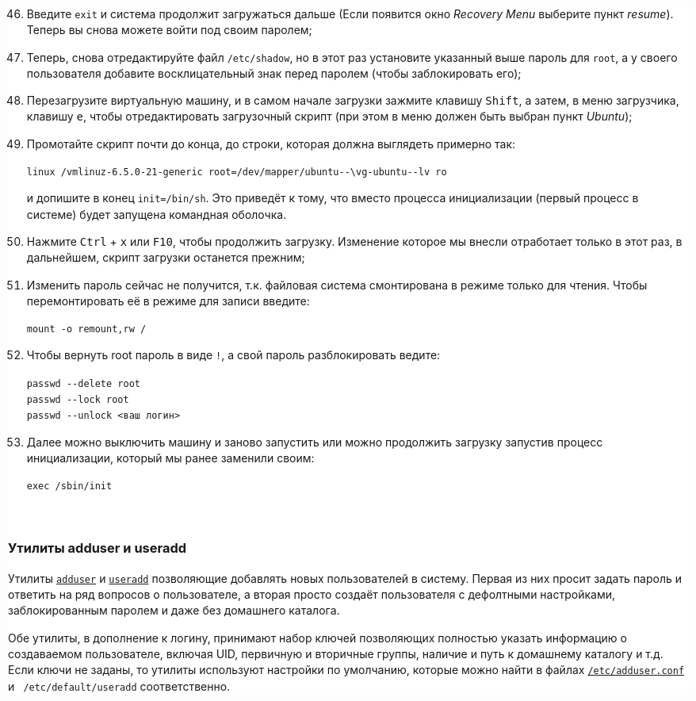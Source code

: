 46. Введите `exit` и система продолжит загружаться дальше (Если появится окно *Recovery Menu* выберите пункт *resume*). Теперь вы снова можете войти под своим паролем;

47. Теперь, снова отредактируйте файл `/etc/shadow`, но в этот раз установите указанный выше пароль для `root`, а у своего пользователя добавите восклицательный знак перед паролем (чтобы заблокировать его);

48. Перезагрузите виртуальную машину, и в самом начале загрузки зажмите клавишу <kbd>Shift</kbd>, а затем, в меню загрузчика, клавишу <kbd>e</kbd>, чтобы отредактировать загрузочный скрипт (при этом в меню должен быть выбран пункт *Ubuntu*);

49. Промотайте скрипт почти до конца, до строки, которая должна выглядеть примерно так:

    ```
    linux /vmlinuz-6.5.0-21-generic root=/dev/mapper/ubuntu--\vg-ubuntu--lv ro
    ```

    и допишите в конец `init=/bin/sh`. Это приведёт к тому, что вместо процесса инициализации (первый процесс в системе) будет запущена командная оболочка.

50. Нажмите <kbd>Ctrl</kbd> + <kbd>x</kbd> или <kbd>F10</kbd>, чтобы продолжить загрузку. Изменение которое мы внесли отработает только в этот раз, в дальнейшем, скрипт загрузки останется прежним;

51. Изменить пароль сейчас не получится, т.к. файловая система смонтирована в режиме только для чтения. Чтобы перемонтировать её в режиме для записи введите:

    ```
    mount -o remount,rw /
    ```

52. Чтобы вернуть root пароль в виде `!`, а свой пароль разблокировать ведите:

    ```
    passwd --delete root
    passwd --lock root
    passwd --unlock <ваш логин>
    ```

53. Далее можно выключить машину и заново запустить или можно продолжить загрузку запустив процесс инициализации, который мы ранее заменили своим:

    ```
    exec /sbin/init
    ```

<br>

### Утилиты adduser и useradd

Утилиты [`adduser`](https://manpages.ubuntu.com/manpages/jammy/en/man8/adduser.8.html) и [`useradd`](https://manpages.ubuntu.com/manpages/jammy/en/man8/useradd.8.html) позволяющие добавлять новых пользователей в систему. Первая из них просит задать пароль и ответить на ряд вопросов о пользователе, а вторая просто создаёт пользователя с дефолтными настройками, заблокированным паролем и даже без домашнего каталога.

Обе утилиты, в дополнение к логину, принимают набор ключей позволяющих полностью указать информацию о создаваемом пользователе, включая UID, первичную и вторичные группы, наличие и путь к домашнему каталогу и т.д. Если ключи не заданы, то утилиты используют настройки по умолчанию, которые можно найти в файлах [`/etc/adduser.conf`](https://manpages.ubuntu.com/manpages/jammy/en/man5/adduser.conf.5.html) и ` /etc/default/useradd` соответственно.
